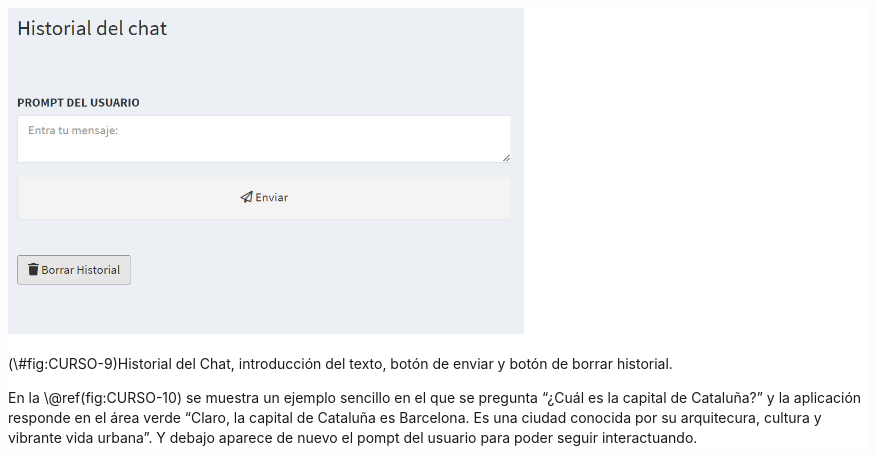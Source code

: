 <img src="FIG10.jpg" alt="Historial del Chat, introducción del texto, botón de enviar y botón de borrar historial." width="60%" />
<p class="caption">(\#fig:CURSO-9)Historial del Chat, introducción del texto, botón de enviar y botón de borrar historial.</p>
</div>

<div class="justificar-texto">
En la \@ref(fig:CURSO-10) se muestra un ejemplo sencillo en el que se pregunta “¿Cuál es la capital de Cataluña?” y la aplicación responde en el área verde “Claro, la capital de Cataluña es Barcelona. Es una ciudad conocida por su arquitecura, cultura y vibrante vida urbana”. Y debajo aparece de nuevo el pompt del usuario para poder seguir interactuando.
</div>

<div class="figure" style="text-align: center">